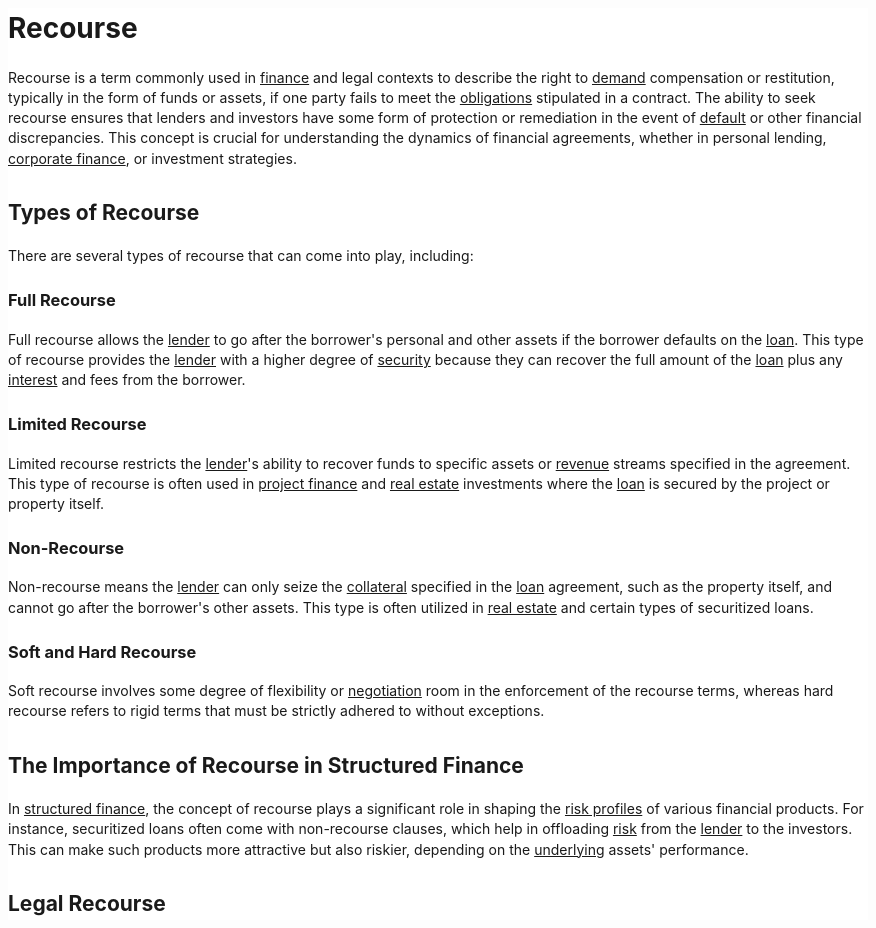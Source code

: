 # Recourse

Recourse is a term commonly used in [finance](../f/finance.md) and legal contexts to describe the right to [demand](../d/demand.md) compensation or restitution, typically in the form of funds or assets, if one party fails to meet the [obligations](../o/obligation.md) stipulated in a contract. The ability to seek recourse ensures that lenders and investors have some form of protection or remediation in the event of [default](../d/default.md) or other financial discrepancies. This concept is crucial for understanding the dynamics of financial agreements, whether in personal lending, [corporate finance](../c/corporate_finance.md), or investment strategies.

## Types of Recourse

There are several types of recourse that can come into play, including:

### Full Recourse

Full recourse allows the [lender](../l/lender.md) to go after the borrower's personal and other assets if the borrower defaults on the [loan](../l/loan.md). This type of recourse provides the [lender](../l/lender.md) with a higher degree of [security](../s/security.md) because they can recover the full amount of the [loan](../l/loan.md) plus any [interest](../i/interest.md) and fees from the borrower.

### Limited Recourse

Limited recourse restricts the [lender](../l/lender.md)'s ability to recover funds to specific assets or [revenue](../r/revenue.md) streams specified in the agreement. This type of recourse is often used in [project finance](../p/project_finance.md) and [real estate](../r/real_estate.md) investments where the [loan](../l/loan.md) is secured by the project or property itself. 

### Non-Recourse

Non-recourse means the [lender](../l/lender.md) can only seize the [collateral](../c/collateral.md) specified in the [loan](../l/loan.md) agreement, such as the property itself, and cannot go after the borrower's other assets. This type is often utilized in [real estate](../r/real_estate.md) and certain types of securitized loans. 

### Soft and Hard Recourse

Soft recourse involves some degree of flexibility or [negotiation](../n/negotiation.md) room in the enforcement of the recourse terms, whereas hard recourse refers to rigid terms that must be strictly adhered to without exceptions.

## The Importance of Recourse in Structured Finance

In [structured finance](../s/structured_finance.md), the concept of recourse plays a significant role in shaping the [risk profiles](../r/risk_profiles.md) of various financial products. For instance, securitized loans often come with non-recourse clauses, which help in offloading [risk](../r/risk.md) from the [lender](../l/lender.md) to the investors. This can make such products more attractive but also riskier, depending on the [underlying](../u/underlying.md) assets' performance.

## Legal Recourse

